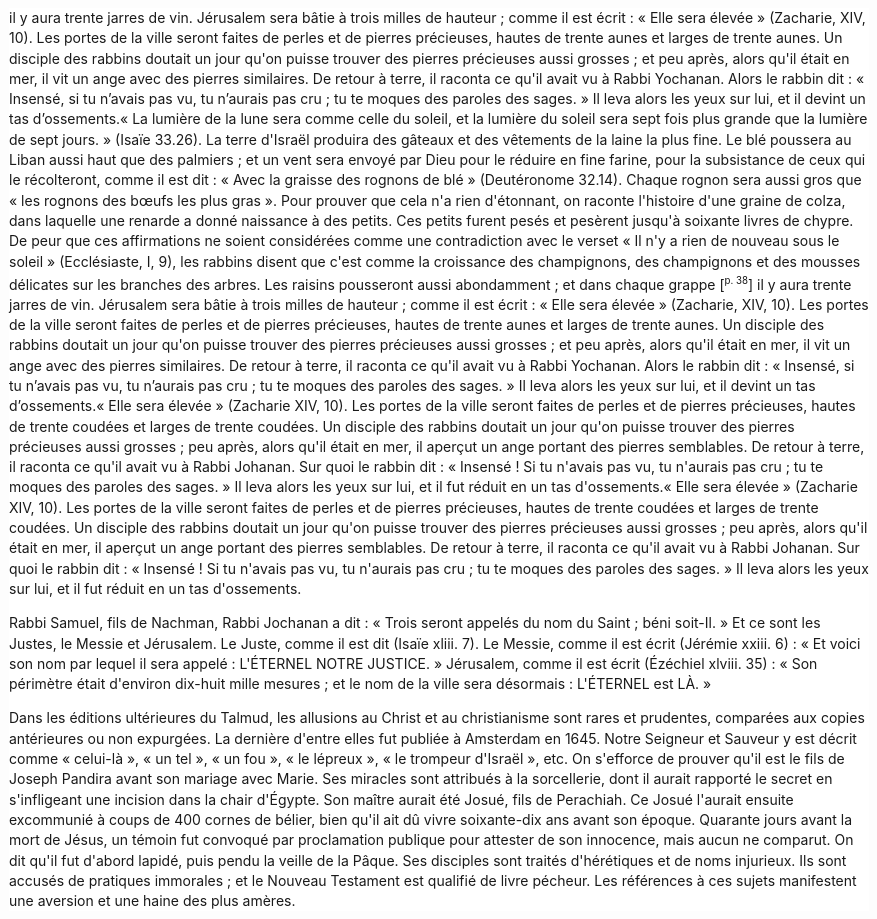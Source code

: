 il y aura trente jarres de vin. Jérusalem sera bâtie à trois milles de hauteur ; comme il est écrit : « Elle sera élevée » (Zacharie, XIV, 10). Les portes de la ville seront faites de perles et de pierres précieuses, hautes de trente aunes et larges de trente aunes. Un disciple des rabbins doutait un jour qu'on puisse trouver des pierres précieuses aussi grosses ; et peu après, alors qu'il était en mer, il vit un ange avec des pierres similaires. De retour à terre, il raconta ce qu'il avait vu à Rabbi Yochanan. Alors le rabbin dit : « Insensé, si tu n’avais pas vu, tu n’aurais pas cru ; tu te moques des paroles des sages. » Il leva alors les yeux sur lui, et il devint un tas d’ossements.« La lumière de la lune sera comme celle du soleil, et la lumière du soleil sera sept fois plus grande que la lumière de sept jours. » (Isaïe 33.26). La terre d'Israël produira des gâteaux et des vêtements de la laine la plus fine. Le blé poussera au Liban aussi haut que des palmiers ; et un vent sera envoyé par Dieu pour le réduire en fine farine, pour la subsistance de ceux qui le récolteront, comme il est dit : « Avec la graisse des rognons de blé » (Deutéronome 32.14). Chaque rognon sera aussi gros que « les rognons des bœufs les plus gras ». Pour prouver que cela n'a rien d'étonnant, on raconte l'histoire d'une graine de colza, dans laquelle une renarde a donné naissance à des petits. Ces petits furent pesés et pesèrent jusqu'à soixante livres de chypre. De peur que ces affirmations ne soient considérées comme une contradiction avec le verset « Il n'y a rien de nouveau sous le soleil » (Ecclésiaste, I, 9), les rabbins disent que c'est comme la croissance des champignons, des champignons et des mousses délicates sur les branches des arbres. Les raisins pousseront aussi abondamment ; et dans chaque grappe <span id="p38">[<sup><small>p. 38</small></sup>]</span> il y aura trente jarres de vin. Jérusalem sera bâtie à trois milles de hauteur ; comme il est écrit : « Elle sera élevée » (Zacharie, XIV, 10). Les portes de la ville seront faites de perles et de pierres précieuses, hautes de trente aunes et larges de trente aunes. Un disciple des rabbins doutait un jour qu'on puisse trouver des pierres précieuses aussi grosses ; et peu après, alors qu'il était en mer, il vit un ange avec des pierres similaires. De retour à terre, il raconta ce qu'il avait vu à Rabbi Yochanan. Alors le rabbin dit : « Insensé, si tu n’avais pas vu, tu n’aurais pas cru ; tu te moques des paroles des sages. » Il leva alors les yeux sur lui, et il devint un tas d’ossements.« Elle sera élevée » (Zacharie XIV, 10). Les portes de la ville seront faites de perles et de pierres précieuses, hautes de trente coudées et larges de trente coudées. Un disciple des rabbins doutait un jour qu'on puisse trouver des pierres précieuses aussi grosses ; peu après, alors qu'il était en mer, il aperçut un ange portant des pierres semblables. De retour à terre, il raconta ce qu'il avait vu à Rabbi Johanan. Sur quoi le rabbin dit : « Insensé ! Si tu n'avais pas vu, tu n'aurais pas cru ; tu te moques des paroles des sages. » Il leva alors les yeux sur lui, et il fut réduit en un tas d'ossements.« Elle sera élevée » (Zacharie XIV, 10). Les portes de la ville seront faites de perles et de pierres précieuses, hautes de trente coudées et larges de trente coudées. Un disciple des rabbins doutait un jour qu'on puisse trouver des pierres précieuses aussi grosses ; peu après, alors qu'il était en mer, il aperçut un ange portant des pierres semblables. De retour à terre, il raconta ce qu'il avait vu à Rabbi Johanan. Sur quoi le rabbin dit : « Insensé ! Si tu n'avais pas vu, tu n'aurais pas cru ; tu te moques des paroles des sages. » Il leva alors les yeux sur lui, et il fut réduit en un tas d'ossements.

Rabbi Samuel, fils de Nachman, Rabbi Jochanan a dit : « Trois seront appelés du nom du Saint ; béni soit-Il. » Et ce sont les Justes, le Messie et Jérusalem. Le Juste, comme il est dit (Isaïe xliii. 7). Le Messie, comme il est écrit (Jérémie xxiii. 6) : « Et voici son nom par lequel il sera appelé : L'ÉTERNEL NOTRE JUSTICE. » Jérusalem, comme il est écrit (Ézéchiel xlviii. 35) : « Son périmètre était d'environ dix-huit mille mesures ; et le nom de la ville sera désormais : L'ÉTERNEL est LÀ. »

Dans les éditions ultérieures du Talmud, les allusions au Christ et au christianisme sont rares et prudentes, comparées aux copies antérieures ou non expurgées. La dernière d'entre elles fut publiée à Amsterdam en 1645. Notre Seigneur et Sauveur y est décrit comme « celui-là », « un tel », « un fou », « le lépreux », « le trompeur d'Israël », etc. On s'efforce de prouver qu'il est le fils de Joseph Pandira avant son mariage avec Marie. Ses miracles sont attribués à la sorcellerie, dont il aurait rapporté le secret en s'infligeant une incision dans la chair d'Égypte. Son maître aurait été Josué, fils de Perachiah. Ce Josué l'aurait ensuite excommunié à coups de 400 cornes de bélier, bien qu'il ait dû vivre soixante-dix ans avant son époque. Quarante jours avant la mort de Jésus, un témoin fut convoqué par proclamation publique pour attester de son innocence, mais aucun ne comparut. On dit qu'il fut d'abord lapidé, puis pendu la veille de la Pâque. Ses disciples sont traités d'hérétiques et de noms injurieux. Ils sont accusés de pratiques immorales ; et le Nouveau Testament est qualifié de livre pécheur. Les références à ces sujets manifestent une aversion et une haine des plus amères.
